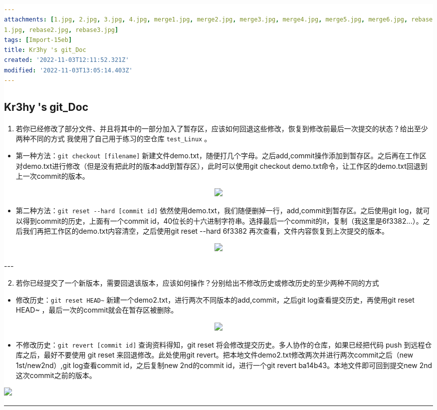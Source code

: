 ```yaml
---
attachments: [1.jpg, 2.jpg, 3.jpg, 4.jpg, merge1.jpg, merge2.jpg, merge3.jpg, merge4.jpg, merge5.jpg, merge6.jpg, rebase1.jpg, rebase2.jpg, rebase3.jpg]
tags: [Import-15eb]
title: Kr3hy 's git_Doc
created: '2022-11-03T12:11:52.321Z'
modified: '2022-11-03T13:05:14.403Z'
---
```


## Kr3hy 's git_Doc

1. 若你已经修改了部分文件、并且将其中的一部分加入了暂存区，应该如何回退这些修改，恢复到修改前最后一次提交的状态？给出至少两种不同的方式
我使用了自己用于练习的空仓库 `test_Linux` 。
- 第一种方法：`git checkout [filename]`
	新建文件demo.txt，随便打几个字母。之后add,commit操作添加到暂存区。之后再在工作区对demo.txt进行修改（但是没有把此时的版本add到暂存区），此时可以使用git checkout demo.txt命令，让工作区的demo.txt回退到上一次commit的版本。
<div align='center'>
<img src="..\attachments\1.jpg" width="400" height="400" alt=" "/>
</div>
<p></p>

- 第二种方法：`git reset --hard [commit id]`
	依然使用demo.txt，我们随便删掉一行，add,commit到暂存区。之后使用git log，就可以得到commit的历史，上面有一个commit id，40位长的十六进制字符串。选择最后一个commit的it，复制（我这里是6f3382...）。之后我们再把工作区的demo.txt内容清空，之后使用git reset --hard 6f3382
	再次查看，文件内容恢复到上次提交的版本。
<div align='center'>
<img src="..\attachments\2.jpg" width="400" height="400" alt=" "/>
</div>
<p></p>
---

2. 若你已经提交了一个新版本，需要回退该版本，应该如何操作？分别给出不修改历史或修改历史的至少两种不同的方式
- 修改历史：`git reset HEAD~`
	新建一个demo2.txt，进行两次不同版本的add,commit，之后git log查看提交历史，再使用git reset HEAD~ ，最后一次的commit就会在暂存区被删除。

<div align='center'>
<img src="..\attachments\3.jpg" width="400" height="400" alt=" "/>
</div>
<p></p>

- 不修改历史：`git revert [commit id]`
	查询资料得知，git reset 将会修改提交历史。多人协作的仓库，如果已经把代码 push 到远程仓库之后，最好不要使用 git reset 来回退修改。此处使用git revert。把本地文件demo2.txt修改两次并进行两次commit之后（new 1st/new2nd）,git log查看commit id，之后复制new 2nd的commit id，进行一个git revert ba14b43。本地文件即可回到提交new 2nd这次commit之前的版本。
		<div align='center'>
<img src="..\attachments\4.jpg" width="400" height="400" alt=" "/>
</div>
<p></p>

---